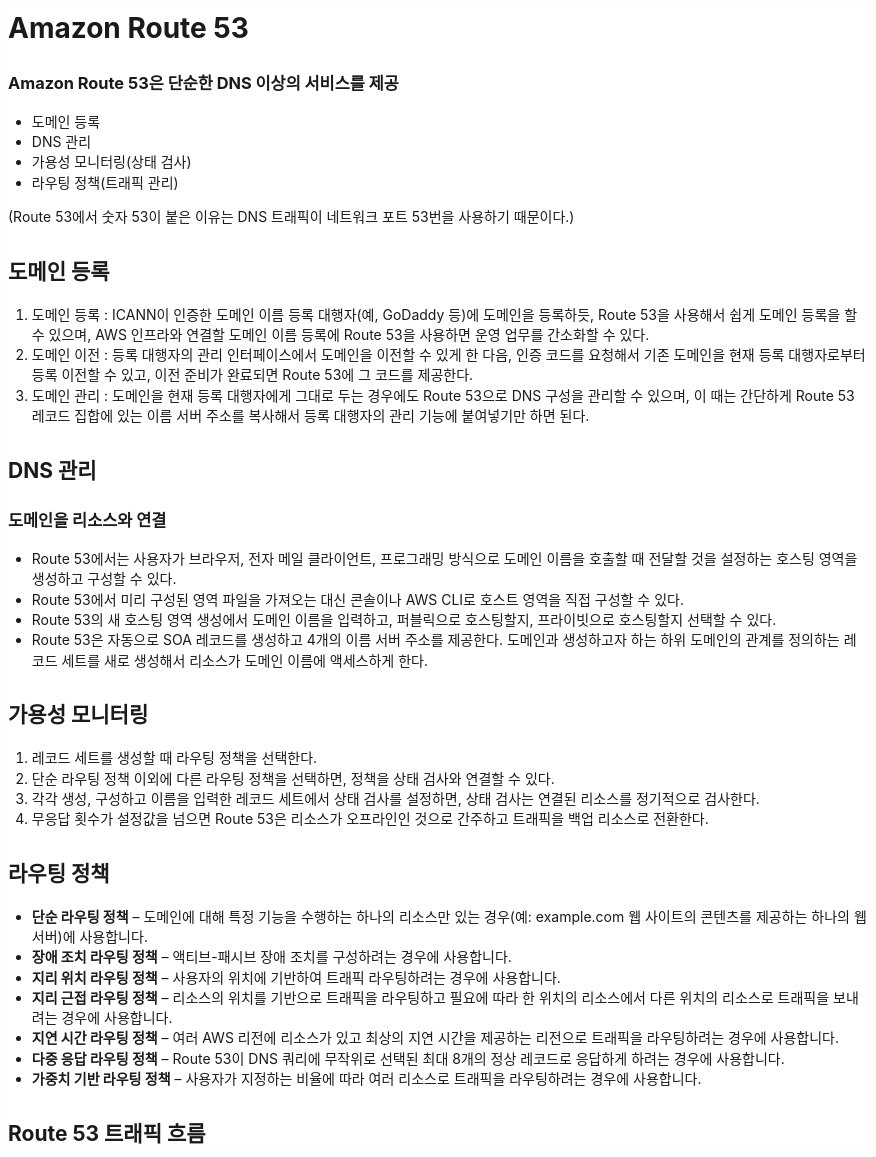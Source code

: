 # Amazon Route 53

### Amazon Route 53은 단순한 DNS 이상의 서비스를 제공

- 도메인 등록
- DNS 관리
- 가용성 모니터링(상태 검사)
- 라우팅 정책(트래픽 관리)

(Route 53에서 숫자 53이 붙은 이유는 DNS 트래픽이 네트워크 포트 53번을 사용하기 때문이다.)

## 도메인 등록

1. 도메인 등록 : ICANN이 인증한 도메인 이름 등록 대행자(예, GoDaddy 등)에 도메인을 등록하듯, Route 53을 사용해서 쉽게 도메인 등록을 할 수 있으며, AWS 인프라와 연결할 도메인 이름 등록에 Route 53을 사용하면 운영 업무를 간소화할 수 있다.
2. 도메인 이전 : 등록 대행자의 관리 인터페이스에서 도메인을 이전할 수 있게 한 다음, 인증 코드를 요청해서 기존 도메인을 현재 등록 대행자로부터 등록 이전할 수 있고, 이전 준비가 완료되면 Route 53에 그 코드를 제공한다.
3. 도메인 관리 : 도메인을 현재 등록 대행자에게 그대로 두는 경우에도 Route 53으로 DNS 구성을 관리할 수 있으며, 이 때는 간단하게 Route 53 레코드 집합에 있는 이름 서버 주소를 복사해서 등록 대행자의 관리 기능에 붙여넣기만 하면 된다.

## DNS 관리

### 도메인을 리소스와 연결

- Route 53에서는 사용자가 브라우저, 전자 메일 클라이언트, 프로그래밍 방식으로 도메인 이름을 호출할 때 전달할 것을 설정하는 호스팅 영역을 생성하고 구성할 수 있다.
- Route 53에서 미리 구성된 영역 파일을 가져오는 대신 콘솔이나 AWS CLI로 호스트 영역을 직접 구성할 수 있다.
- Route 53의 새 호스팅 영역 생성에서 도메인 이름을 입력하고, 퍼블릭으로 호스팅할지, 프라이빗으로 호스팅할지 선택할 수 있다.
- Route 53은 자동으로 SOA 레코드를 생성하고 4개의 이름 서버 주소를 제공한다. 도메인과 생성하고자 하는 하위 도메인의 관계를 정의하는 레코드 세트를 새로 생성해서 리소스가 도메인 이름에 액세스하게 한다.

## 가용성 모니터링

1. 레코드 세트를 생성할 때 라우팅 정책을 선택한다. 
2. 단순 라우팅 정책 이외에 다른 라우팅 정책을 선택하면, 정책을 상태 검사와 연결할 수 있다. 
3. 각각 생성, 구성하고 이름을 입력한 레코드 세트에서 상태 검사를 설정하면, 상태 검사는 연결된 리소스를 정기적으로 검사한다.
4. 무응답 횟수가 설정값을 넘으면 Route 53은 리소스가 오프라인인 것으로 간주하고 트래픽을 백업 리소스로 전환한다.

## 라우팅 정책

- **단순 라우팅 정책** – 도메인에 대해 특정 기능을 수행하는 하나의 리소스만 있는 경우(예: example.com 웹 사이트의 콘텐츠를 제공하는 하나의 웹 서버)에 사용합니다.
- **장애 조치 라우팅 정책** – 액티브-패시브 장애 조치를 구성하려는 경우에 사용합니다.
- **지리 위치 라우팅 정책** – 사용자의 위치에 기반하여 트래픽 라우팅하려는 경우에 사용합니다.
- **지리 근접 라우팅 정책** – 리소스의 위치를 기반으로 트래픽을 라우팅하고 필요에 따라 한 위치의 리소스에서 다른 위치의 리소스로 트래픽을 보내려는 경우에 사용합니다.
- **지연 시간 라우팅 정책** – 여러 AWS 리전에 리소스가 있고 최상의 지연 시간을 제공하는 리전으로 트래픽을 라우팅하려는 경우에 사용합니다.
- **다중 응답 라우팅 정책** – Route 53이 DNS 쿼리에 무작위로 선택된 최대 8개의 정상 레코드로 응답하게 하려는 경우에 사용합니다.
- **가중치 기반 라우팅 정책** – 사용자가 지정하는 비율에 따라 여러 리소스로 트래픽을 라우팅하려는 경우에 사용합니다.

## Route 53 트래픽 흐름
